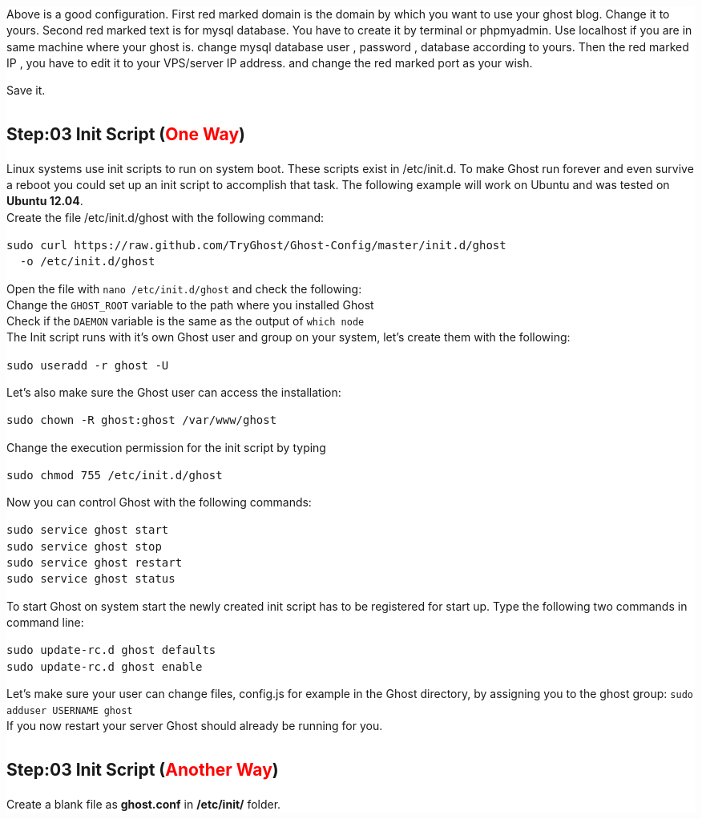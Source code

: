Above is a good configuration. First red marked domain is the domain by which you want to use your ghost blog. Change it to yours. Second red marked text is for mysql database. You have to create it by terminal or phpmyadmin. Use localhost if you are in same machine where your ghost is. change mysql database user , password , database according to yours. Then the red marked IP , you have to edit it to your VPS/server IP address. and change the red marked port as your wish.

Save it.

## Step:03 Init Script (<span style="color: #ff0000;">One Way</span>)

Linux systems use init scripts to run on system boot. These scripts exist in /etc/init.d. To make Ghost run forever and even survive a reboot you could set up an init script to accomplish that task. The following example will work on Ubuntu and was tested on **Ubuntu 12.04**.  
Create the file /etc/init.d/ghost with the following command:

<pre>sudo curl https://raw.github.com/TryGhost/Ghost-Config/master/init.d/ghost 
  -o /etc/init.d/ghost</pre>

Open the file with `nano /etc/init.d/ghost` and check the following:  
Change the `GHOST_ROOT` variable to the path where you installed Ghost  
Check if the `DAEMON` variable is the same as the output of `which node`  
The Init script runs with it&#8217;s own Ghost user and group on your system, let&#8217;s create them with the following:

<pre>sudo useradd -r ghost -U</pre>

Let&#8217;s also make sure the Ghost user can access the installation:

<pre>sudo chown -R ghost:ghost /var/www/ghost</pre>

Change the execution permission for the init script by typing

<pre>sudo chmod 755 /etc/init.d/ghost</pre>

Now you can control Ghost with the following commands:

<pre>sudo service ghost start
sudo service ghost stop
sudo service ghost restart
sudo service ghost status</pre>

To start Ghost on system start the newly created init script has to be registered for start up. Type the following two commands in command line:

<pre>sudo update-rc.d ghost defaults
sudo update-rc.d ghost enable</pre>

Let&#8217;s make sure your user can change files, config.js for example in the Ghost directory, by assigning you to the ghost group: `sudo adduser USERNAME ghost`  
If you now restart your server Ghost should already be running for you.

## Step:03 Init Script (<span style="color: #ff0000;">Another Way</span>)

Create a blank file as **ghost.conf** in **/etc/init/** folder.
